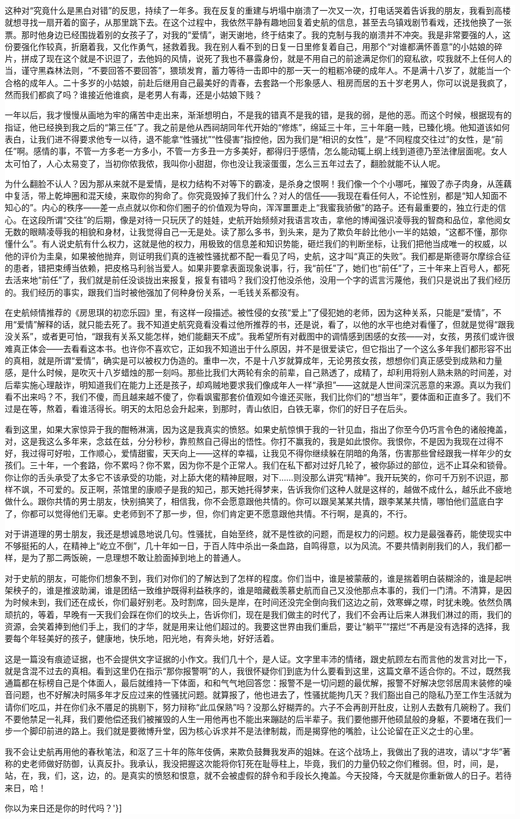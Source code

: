 这种对“究竟什么是黑白对错”的反思，持续了一年多。我在反复的重建与坍塌中崩溃了一次又一次，打电话哭着告诉我的朋友，我看到高楼就想寻找一扇开着的窗子，从那里跳下去。在这个过程中，我依然平静有趣地回复着史航的信息，甚至去乌镇戏剧节看戏，还找他换了一张票。那时他身边已经围拢着别的女孩子了，对我的“爱情”，谢天谢地，终于结束了。我的克制与我的崩溃并不冲突。我是非常要强的人，这份要强化作较真，折磨着我，又化作勇气，拯救着我。我在别人看不到的日复一日里修复着自己，用那个“对谁都满怀善意”的小姑娘的碎片，拼成了现在这个就是不识逗了，去他妈的风情，说死了我也不暴露身份，就是不用自己的前途满足你们的窥私欲，哎我就不上任何人的当，谨守黑森林法则，“不要回答不要回答”，猥琐发育，蓄力等待一击即中的那一天一的粗粝冷硬的成年人。不是满十八岁了，就能当一个合格的成年人。二十多岁的小姑娘，前赴后继用自己最美好的青春，去套路一个形象感人、租房而居的五十岁老男人，你可以说是我疯了，然而我们都疯了吗？谁接近他谁疯，是老男人有毒，还是小姑娘下贱？

一年以后，我才慢慢从画地为牢的痛苦中走出来，渐渐想明白，不是我的错真不是我的错，是我的弱，是他的恶。而这个时候，根据现有的指证，他已经换到我之后的“第三任”了。我之前是他从西祠胡同年代开始的“修炼”，绵延三十年，三十年磨一贱，已臻化境。他知道该如何表白，让我们进不得要求他专一以待，退不能拿“性骚扰”“性侵害”指控他，因为我们是“相识的女性”，是“不同程度交往过”的女性，是“前任”啊。感情的事，不管一方多老一方多小，不管一方多丑一方多美好，都得归于感情，怎么能动辄上纲上线到道德乃至法律层面呢。女人太可怕了，人心太易变了，当初你侬我侬，我叫你小甜甜，你也没让我滚蛋蛋，怎么三五年过去了，翻脸就能不认人呢。

为什么翻脸不认人？因为那从来就不是爱情，是权力结构不对等下的霸凌，是杀身之恨啊！我们像一个个小哪吒，摧毁了赤子肉身，从莲藕中复活，带上乾坤圈和混天绫，来取你的狗命了。你究竟毁掉了我们什么？对人的信任——我现在看任何人，不论性别，都是“知人知面不知心的”。内心的秩序——差一点点就以你和你们圈子的价值观为导向，浑浑噩噩走上“我蜜我骄傲”的路子。还有最重要的，独立行走的信心。在这段所谓“交往”的后期，像是对待一只玩厌了的娃娃，史航开始频频对我语言攻击，拿他的博闻强识凌辱我的智商和品位，拿他阅女无数的眼睛凌辱我的相貌和身材，让我觉得自己一无是处。读了那么多书，到头来，是为了欺负年龄比他小一半的姑娘，“这都不懂，那你懂什么”。有人说史航有什么权力，这就是他的权力，用极致的信息差和知识势能，砸烂我们的判断坐标，让我们把他当成唯一的权威，以他的评价为圭臬，如果被他抛弃，则证明我们真的连被性骚扰都不配一看见了吗，史航，这才叫“真正的失败”。我们都是斯德哥尔摩综合征的患者，错把束缚当依赖，把皮格马利翁当爱人。如果非要拿表面现象说事，行，我“前任”了，她们也“前任”了，三十年来上百号人，都死去活来地“前任”了，我们就是前任没谈拢出来报复，报复有错吗？我们没打他没杀他，没用一个字的谎言污蔑他，我们只是说出了我们经历的。我们经历的事实，跟我们当时被他强加了何种身份关系，一毛钱关系都没有。

在史航倾情推荐的《房思琪的初恋乐园》里，有这样一段描述。被性侵的女孩“爱上”了侵犯她的老师，因为这种关系，只能是“爱情”，不用“爱情”解释的话，就只能去死了。我不知道史航究竟看没看过他所推荐的书，还是说，看了，以他的水平也绝对看懂了，但就是觉得“跟我没关系”，或者更可怕，“跟我有关系又能怎样，她们能翻天不成”。我希望所有对截图中的调情感到困感的女孩——对，女孩，男孩们或许很难真正体会——去看看这本书。也许你不喜欢它，正如我不知道出于什么原因，并不是很爱读它，但它指出了一个这么多年我们都形容不出的真相，就是所谓“爱情”，确实是可以被权力伪造的。重申一次，不是十八岁就算成年，无论男孩女孩，想想你们真正感受到成熟和力量感，是什么时候，是吹灭十八岁蜡烛的那一刻吗。那些比我们大两轮有余的前辈，自己熟透了，成精了，却利用将别人熟未熟的时间差，对后辈实施心理敲诈，明知道我们在能力上还是孩子，却鸡贼地要求我们像成年人一样“承担”——这就是人世间深沉恶意的来源。真以为我们看不出来吗？不，我们不傻，而且越来越不傻了，你看飒蜜那套价值观如今谁还买账，我们比你们的“想当年”，要体面和正直多了。我们不过是在等，熬着，看谁活得长。明天的太阳总会升起来，到那时，青山依旧，白铁无辜，你们的好日子在后头。

看到这里，如果大家惊异于我的酣畅淋漓，因为这是我真实的愤怒。如果史航惊惧于我的一针见血，指出了你至今仍巧言令色的诸般掩盖，对，这是我这么多年来，念兹在兹，分分秒秒，靠煎熬自己得出的悟性。你打不赢我的，我是如此恨你。我恨你，不是因为我现在过得不好，我过得可好啦，工作顺心，爱情甜蜜，天天向上——这样的幸福，让我见不得你继续躲在阴暗的角落，伤害那些曾经跟我一样年少的女孩们。三十年，一个套路，你不累吗？你不累，因为你不是个正常人。我们在私下都对过好几轮了，被你舔过的部位，远不止耳朵和锁骨。你让你的舌头承受了太多它不该承受的功能，对上舔大佬的精神屁眼，对下……则没那么讲究“精神”。我开玩笑的，你可千万别不识逗，那样不飒，不可爱的。反正啊，茶馆里的康顺子是我的知己，那天她托得梦来，告诉我你们这种人就是这样的，越做不成什么，越乐此不疲地做什么。跟你共情的男士朋友，快别搞笑了，相信我，你不会愿意跟他共情的。你可以跟吴某某共情，跟李某某共情，哪怕他们蓝底白字了，你都可以觉得他们无辜。史老师到不了那一步，但，你们肯定更不愿意跟他共情。不行啊，是真的，不行。

对于讲道理的男士朋友，我还是想诚恳地说几句。性骚扰，自始至终，就不是性欲的问题，而是权力的问题。权力是最强春药，能使现实中不够挺拓的人，在精神上“屹立不倒”，几十年如一日，于百人阵中杀出一条血路，自鸣得意，以为风流。不要共情剥削我们的人，我们都一样，是为了那二两饭碗，一息理想不敢让脸面掉到地上的普通人。

对于史航的朋友，可能你们想象不到，我们对你们的了解达到了怎样的程度。你们当中，谁是被蒙蔽的，谁是揣着明白装糊涂的，谁是起哄架秧子的，谁是推波助澜，谁是团结一致维护既得利益秩序的，谁是暗藏截羡慕史航而自己又没他那点本事的，我们一门清。不清算，是因为时候未到，我们还在成长，你们最好别老。及时割席，回头是岸，在时间还没完全倒向我们这边之前，效寒蝉之噤，时犹未晚。依然负隅顽抗的，等着，早晚有一天我们会踩在你们的坟头上，告诉你们，现在是我们做主的时代了，我们不会再让后来人淋我们淋过的雨，我们的资源，会笑着捧到他们手上，我们的才华，就是用来让他们超过的。我要这世界由我们重启，要让“躺平”“摆烂“不再是没有选择的选择，我要每个年轻美好的孩子，健康地，快乐地，阳光地，有奔头地，好好活着。

这是一篇没有痕迹证据，也不会提供文字证据的小作文。我们几十个，是人证。文字里丰沛的情绪，跟史航顾左右而言他的发言对比一下，就是含混不过去的真相。看到这里仍在指示“那你报警啊”的人，我很怀疑你们到底为什么要看到这里，这篇文章不适合你的。不过，既然我通篇都在标榜自己是个体面人，最后就维持一下体面，和和气气地回答您：报警不是一切问题的最优解，报警不好解决您邻居周末装修的噪音问题，也不好解决时隔多年才反应过来的性骚扰问题。就算报了，他也进去了，性骚扰能拘几天？我们豁出自己的隐私乃至工作生活就为请你们吃瓜，并在你们永不餍足的挑剔下，努力辩称“此瓜保熟”吗？没那么好糊弄的。六子不会再剖开肚皮，让别人去数有几碗粉了。我们不要他禁足一礼拜，我们要他偿还我们被摧毁的人生一用他再也不能出来蹦跶的后半辈子。我们要他挪开他硕鼠般的身躯，不要堵在我们一步一个脚印前进的路上。我们就是要微博升堂，因为核心诉求并不是法律制裁，而是揭穿他的嘴脸，让公论留在正义之士的心里。

我不会让史航再用他的春秋笔法，和沤了三十年的陈年伎俩，来欺负鼓舞我发声的姐妹。在这个战场上，我做出了我的进攻，请以“才华”著称的史老师做好防御，认真反扑。我承认，我没把握这次能将你钉死在耻辱柱上，毕竟，我们的力量仍较之你们稚弱。但，时，间，是，站，在，我，们，这，边，的。是真实的愤怒和恨意，就不会被虚假的辞令和手段长久掩盖。今天投降，今天就是你重新做人的日子。若待来日，哈！

你以为来日还是你的时代吗？'}]
